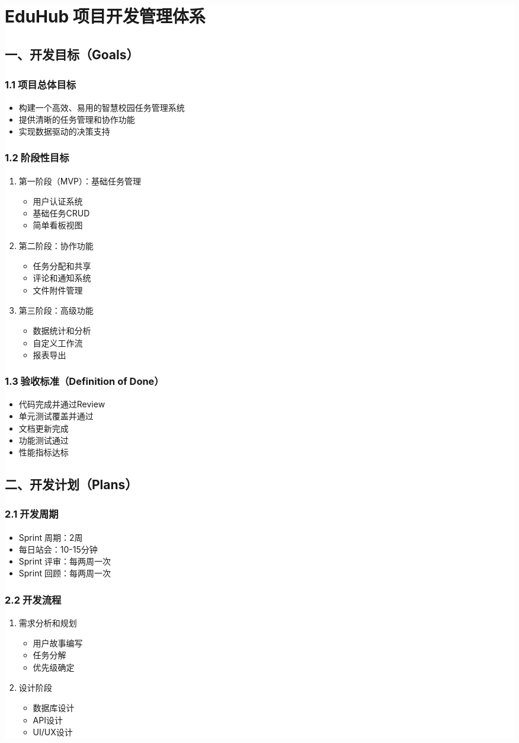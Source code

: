 # EduHub 项目开发管理体系

## 一、开发目标（Goals）

### 1.1 项目总体目标
- 构建一个高效、易用的智慧校园任务管理系统
- 提供清晰的任务管理和协作功能
- 实现数据驱动的决策支持

### 1.2 阶段性目标
1. 第一阶段（MVP）：基础任务管理
   - 用户认证系统
   - 基础任务CRUD
   - 简单看板视图
   
2. 第二阶段：协作功能
   - 任务分配和共享
   - 评论和通知系统
   - 文件附件管理
   
3. 第三阶段：高级功能
   - 数据统计和分析
   - 自定义工作流
   - 报表导出

### 1.3 验收标准（Definition of Done）
- 代码完成并通过Review
- 单元测试覆盖并通过
- 文档更新完成
- 功能测试通过
- 性能指标达标

## 二、开发计划（Plans）

### 2.1 开发周期
- Sprint 周期：2周
- 每日站会：10-15分钟
- Sprint 评审：每两周一次
- Sprint 回顾：每两周一次

### 2.2 开发流程
1. 需求分析和规划
   - 用户故事编写
   - 任务分解
   - 优先级确定

2. 设计阶段
   - 数据库设计
   - API设计
   - UI/UX设计
